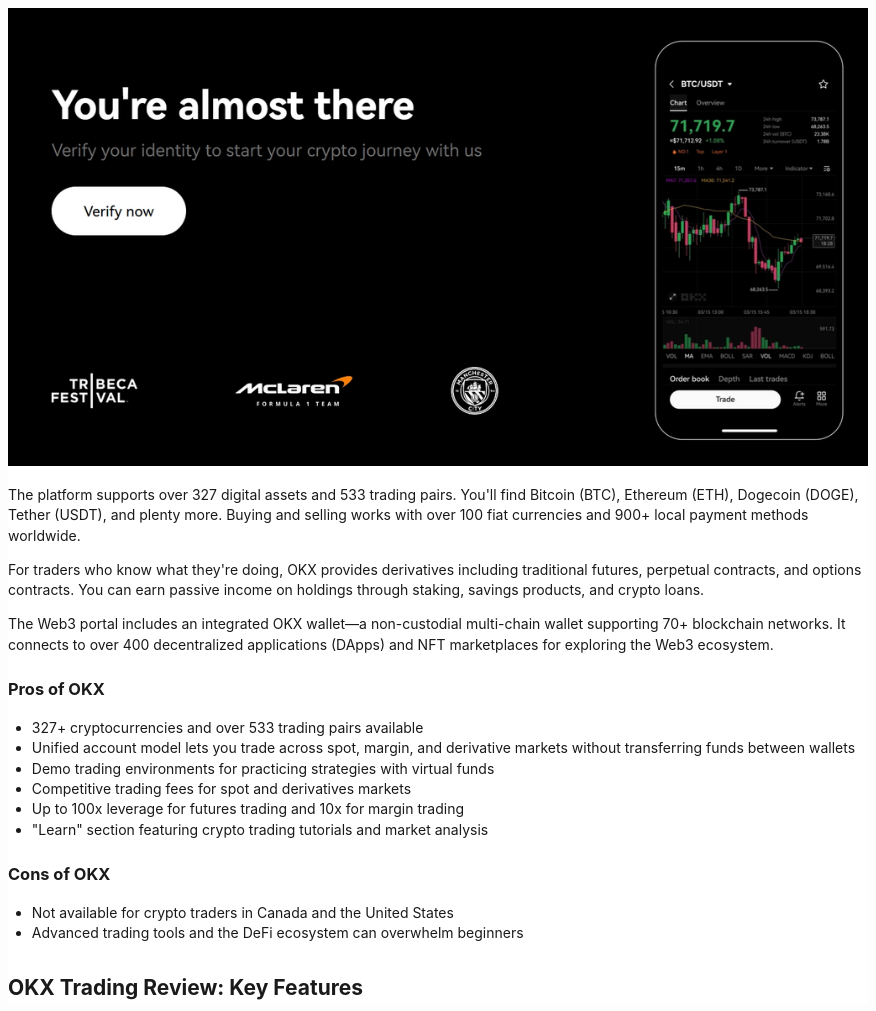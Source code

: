 ![Global presence map showing OKX offices across major financial hubs](image/160504264268.webp)

The platform supports over 327 digital assets and 533 trading pairs. You'll find Bitcoin (BTC), Ethereum (ETH), Dogecoin (DOGE), Tether (USDT), and plenty more. Buying and selling works with over 100 fiat currencies and 900+ local payment methods worldwide.

For traders who know what they're doing, OKX provides derivatives including traditional futures, perpetual contracts, and options contracts. You can earn passive income on holdings through staking, savings products, and crypto loans.

The Web3 portal includes an integrated OKX wallet—a non-custodial multi-chain wallet supporting 70+ blockchain networks. It connects to over 400 decentralized applications (DApps) and NFT marketplaces for exploring the Web3 ecosystem.

### Pros of OKX

- 327+ cryptocurrencies and over 533 trading pairs available
- Unified account model lets you trade across spot, margin, and derivative markets without transferring funds between wallets
- Demo trading environments for practicing strategies with virtual funds
- Competitive trading fees for spot and derivatives markets
- Up to 100x leverage for futures trading and 10x for margin trading
- "Learn" section featuring crypto trading tutorials and market analysis

### Cons of OKX

- Not available for crypto traders in Canada and the United States
- Advanced trading tools and the DeFi ecosystem can overwhelm beginners

## OKX Trading Review: Key Features
